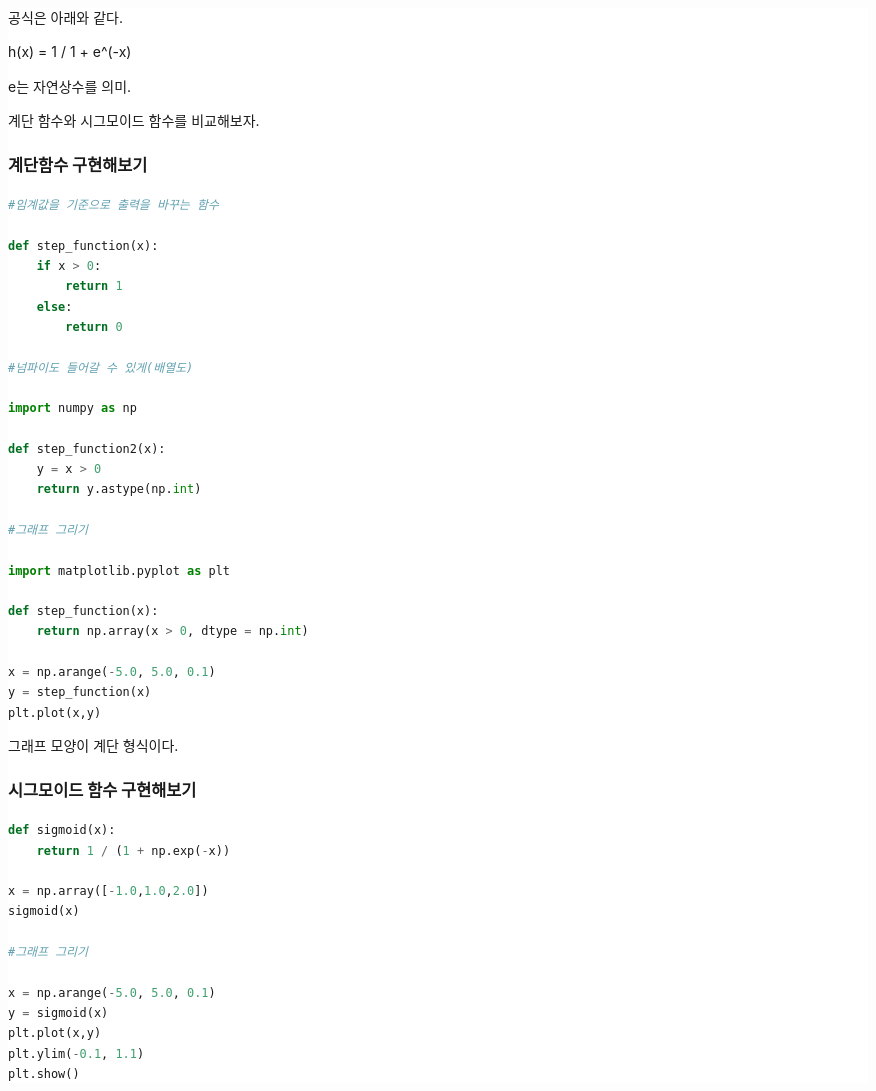 
공식은 아래와 같다.



h(x) = 1 / 1 + e^(-x)



e는 자연상수를 의미.



계단 함수와 시그모이드 함수를 비교해보자.



### 계단함수 구현해보기



```python
#임계값을 기준으로 출력을 바꾸는 함수

def step_function(x):
    if x > 0:
        return 1
    else:
        return 0
    
#넘파이도 들어갈 수 있게(배열도)

import numpy as np

def step_function2(x):
    y = x > 0
    return y.astype(np.int)

#그래프 그리기

import matplotlib.pyplot as plt

def step_function(x):
    return np.array(x > 0, dtype = np.int)

x = np.arange(-5.0, 5.0, 0.1)
y = step_function(x)
plt.plot(x,y)
```



그래프 모양이 계단 형식이다.



### 시그모이드 함수 구현해보기



```python
def sigmoid(x):
    return 1 / (1 + np.exp(-x))

x = np.array([-1.0,1.0,2.0])
sigmoid(x)

#그래프 그리기

x = np.arange(-5.0, 5.0, 0.1)
y = sigmoid(x)
plt.plot(x,y)
plt.ylim(-0.1, 1.1)
plt.show()
```